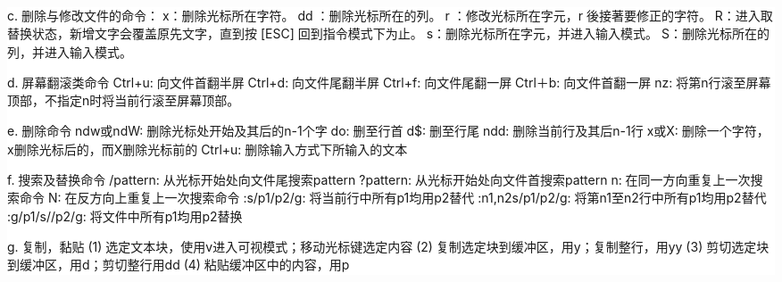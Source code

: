 c. 删除与修改文件的命令： 
x：删除光标所在字符。 
dd ：删除光标所在的列。 
r ：修改光标所在字元，r 後接著要修正的字符。 
R：进入取替换状态，新增文字会覆盖原先文字，直到按 [ESC] 回到指令模式下为止。 
s：删除光标所在字元，并进入输入模式。 
S：删除光标所在的列，并进入输入模式。 

d. 屏幕翻滚类命令 
Ctrl+u: 向文件首翻半屏 
Ctrl+d: 向文件尾翻半屏 
Ctrl+f: 向文件尾翻一屏 
Ctrl＋b: 向文件首翻一屏 
nz: 将第n行滚至屏幕顶部，不指定n时将当前行滚至屏幕顶部。 

e. 删除命令 
ndw或ndW: 删除光标处开始及其后的n-1个字 
do: 删至行首 
d$: 删至行尾 
ndd: 删除当前行及其后n-1行 
x或X: 删除一个字符，x删除光标后的，而X删除光标前的 
Ctrl+u: 删除输入方式下所输入的文本 

f. 搜索及替换命令 
/pattern: 从光标开始处向文件尾搜索pattern 
?pattern: 从光标开始处向文件首搜索pattern 
n: 在同一方向重复上一次搜索命令 
N: 在反方向上重复上一次搜索命令 
:s/p1/p2/g: 将当前行中所有p1均用p2替代 
:n1,n2s/p1/p2/g: 将第n1至n2行中所有p1均用p2替代 
:g/p1/s//p2/g: 将文件中所有p1均用p2替换 

g. 复制，黏贴 
(1) 选定文本块，使用v进入可视模式；移动光标键选定内容 
(2) 复制选定块到缓冲区，用y；复制整行，用yy 
(3) 剪切选定块到缓冲区，用d；剪切整行用dd 
(4) 粘贴缓冲区中的内容，用p 




